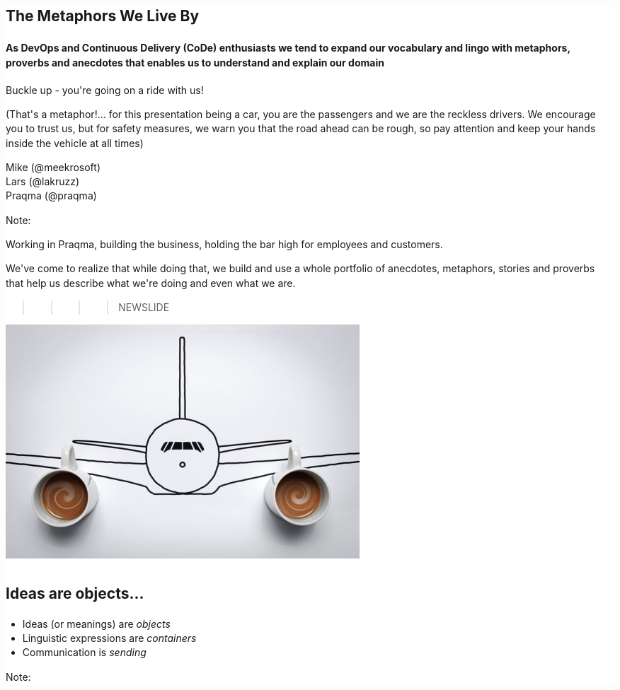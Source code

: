 

## The Metaphors We Live By

#### As DevOps and Continuous Delivery (CoDe) enthusiasts we tend to expand our vocabulary and lingo with metaphors, proverbs and anecdotes that enables us to understand and explain our domain

Buckle up - you're going on a ride with us!

(That's a metaphor!... for this presentation being a car, you are the passengers and we are the reckless drivers. We encourage you to trust us, but for safety measures, we warn you that the road ahead can be rough, so pay attention and keep your hands inside the vehicle at all times)

<div>Mike (@meekrosoft)<br/>
Lars (@lakruzz)<br/>
Praqma (@praqma)</div>

Note:

Working in Praqma, building the business, holding the bar high for employees and customers.

We've come to realize that while doing that, we build and use a whole portfolio of anecdotes, metaphors, stories and proverbs that help us describe what we're doing and even what we are.

>>>>NEWSLIDE

![ideas are objects](res/ideas-are-objects.jpg)

## Ideas are objects...

* Ideas (or meanings) are _objects_
* Linguistic expressions are _containers_
* Communication is _sending_

Note:
